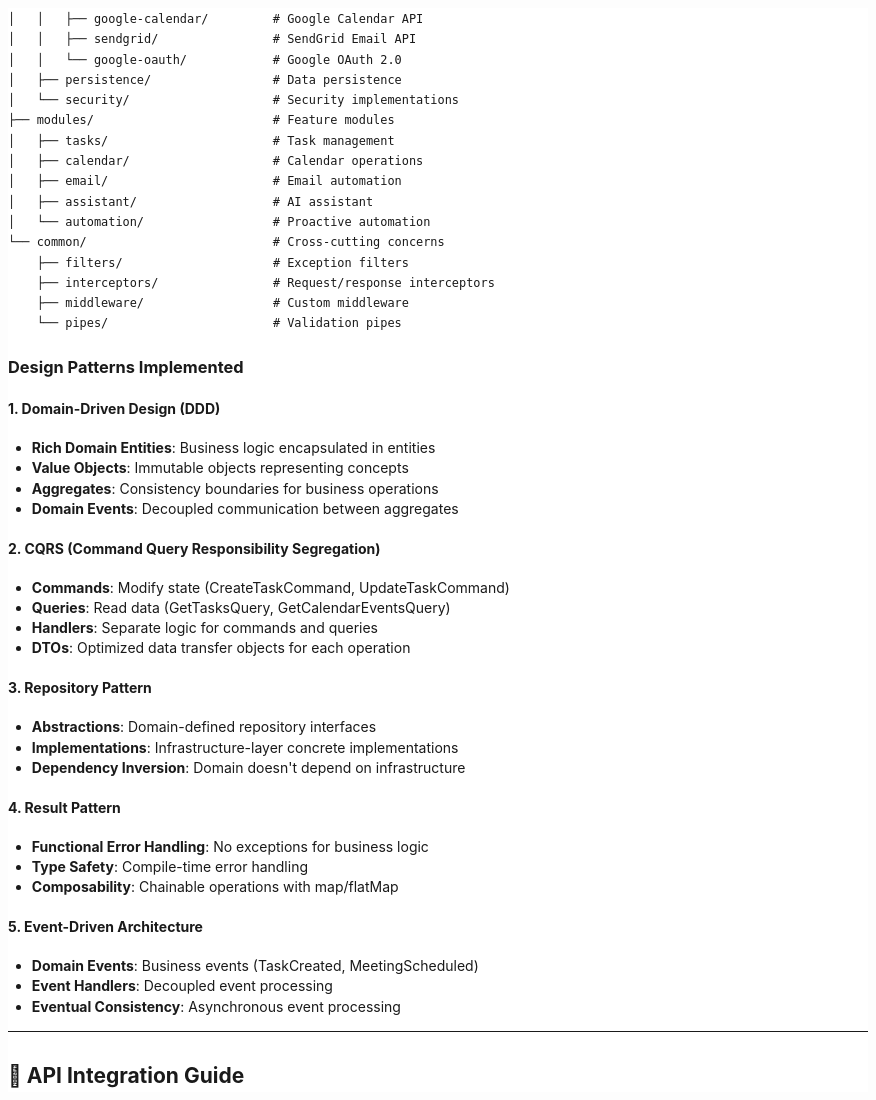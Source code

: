 ```
│   │   ├── google-calendar/         # Google Calendar API
│   │   ├── sendgrid/                # SendGrid Email API
│   │   └── google-oauth/            # Google OAuth 2.0
│   ├── persistence/                 # Data persistence
│   └── security/                    # Security implementations
├── modules/                         # Feature modules
│   ├── tasks/                       # Task management
│   ├── calendar/                    # Calendar operations
│   ├── email/                       # Email automation
│   ├── assistant/                   # AI assistant
│   └── automation/                  # Proactive automation
└── common/                          # Cross-cutting concerns
    ├── filters/                     # Exception filters
    ├── interceptors/                # Request/response interceptors
    ├── middleware/                  # Custom middleware
    └── pipes/                       # Validation pipes
```

### **Design Patterns Implemented**

#### **1. Domain-Driven Design (DDD)**
- **Rich Domain Entities**: Business logic encapsulated in entities
- **Value Objects**: Immutable objects representing concepts
- **Aggregates**: Consistency boundaries for business operations
- **Domain Events**: Decoupled communication between aggregates

#### **2. CQRS (Command Query Responsibility Segregation)**
- **Commands**: Modify state (CreateTaskCommand, UpdateTaskCommand)
- **Queries**: Read data (GetTasksQuery, GetCalendarEventsQuery)
- **Handlers**: Separate logic for commands and queries
- **DTOs**: Optimized data transfer objects for each operation

#### **3. Repository Pattern**
- **Abstractions**: Domain-defined repository interfaces
- **Implementations**: Infrastructure-layer concrete implementations
- **Dependency Inversion**: Domain doesn't depend on infrastructure

#### **4. Result Pattern**
- **Functional Error Handling**: No exceptions for business logic
- **Type Safety**: Compile-time error handling
- **Composability**: Chainable operations with map/flatMap

#### **5. Event-Driven Architecture**
- **Domain Events**: Business events (TaskCreated, MeetingScheduled)
- **Event Handlers**: Decoupled event processing
- **Eventual Consistency**: Asynchronous event processing

---

## 🔌 **API Integration Guide**
